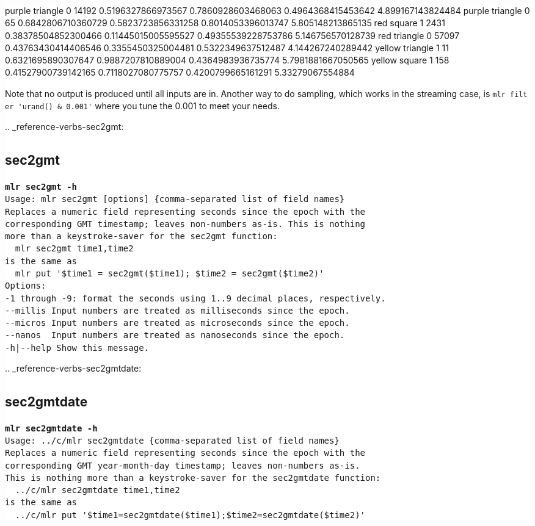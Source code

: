 purple triangle 0    14192 0.5196327866973567  0.7860928603468063   0.4964368415453642  4.899167143824484
purple triangle 0    65    0.6842806710360729  0.5823723856331258   0.8014053396013747  5.805148213865135
red    square   1    2431  0.38378504852300466 0.11445015005595527  0.49355539228753786 5.146756570128739
red    triangle 0    57097 0.43763430414406546 0.3355450325004481   0.5322349637512487  4.144267240289442
yellow triangle 1    11    0.6321695890307647  0.9887207810889004   0.4364983936735774  5.7981881667050565
yellow square   1    158   0.41527900739142165 0.7118027080775757   0.4200799665161291  5.33279067554884

</pre>

Note that no output is produced until all inputs are in. Another way to do
sampling, which works in the streaming case, is ``mlr filter 'urand() &
0.001'`` where you tune the 0.001 to meet your needs.

.. _reference-verbs-sec2gmt:

## sec2gmt

<pre>
<b>mlr sec2gmt -h</b>
Usage: mlr sec2gmt [options] {comma-separated list of field names}
Replaces a numeric field representing seconds since the epoch with the
corresponding GMT timestamp; leaves non-numbers as-is. This is nothing
more than a keystroke-saver for the sec2gmt function:
  mlr sec2gmt time1,time2
is the same as
  mlr put '$time1 = sec2gmt($time1); $time2 = sec2gmt($time2)'
Options:
-1 through -9: format the seconds using 1..9 decimal places, respectively.
--millis Input numbers are treated as milliseconds since the epoch.
--micros Input numbers are treated as microseconds since the epoch.
--nanos  Input numbers are treated as nanoseconds since the epoch.
-h|--help Show this message.
</pre>

.. _reference-verbs-sec2gmtdate:

## sec2gmtdate

<pre>
<b>mlr sec2gmtdate -h</b>
Usage: ../c/mlr sec2gmtdate {comma-separated list of field names}
Replaces a numeric field representing seconds since the epoch with the
corresponding GMT year-month-day timestamp; leaves non-numbers as-is.
This is nothing more than a keystroke-saver for the sec2gmtdate function:
  ../c/mlr sec2gmtdate time1,time2
is the same as
  ../c/mlr put '$time1=sec2gmtdate($time1);$time2=sec2gmtdate($time2)'
</pre>

